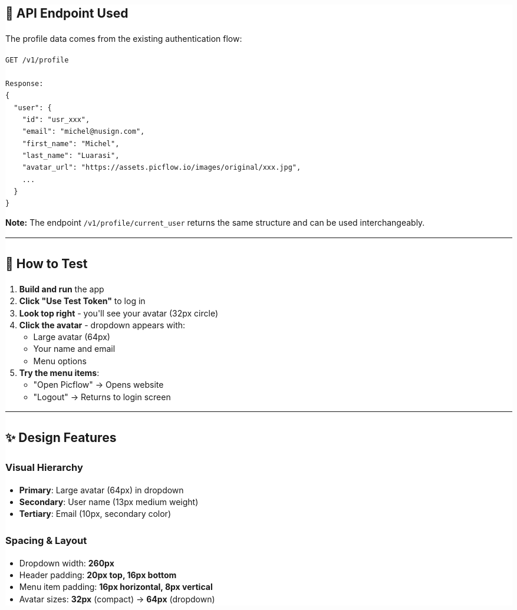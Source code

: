 
## 🎯 API Endpoint Used

The profile data comes from the existing authentication flow:

```
GET /v1/profile

Response:
{
  "user": {
    "id": "usr_xxx",
    "email": "michel@nusign.com",
    "first_name": "Michel",
    "last_name": "Luarasi",
    "avatar_url": "https://assets.picflow.io/images/original/xxx.jpg",
    ...
  }
}
```

**Note:** The endpoint `/v1/profile/current_user` returns the same structure and can be used interchangeably.

---

## 🚀 How to Test

1. **Build and run** the app
2. **Click "Use Test Token"** to log in
3. **Look top right** - you'll see your avatar (32px circle)
4. **Click the avatar** - dropdown appears with:
   - Large avatar (64px)
   - Your name and email
   - Menu options
5. **Try the menu items**:
   - "Open Picflow" → Opens website
   - "Logout" → Returns to login screen

---

## ✨ Design Features

### Visual Hierarchy
- **Primary**: Large avatar (64px) in dropdown
- **Secondary**: User name (13px medium weight)
- **Tertiary**: Email (10px, secondary color)

### Spacing & Layout
- Dropdown width: **260px**
- Header padding: **20px top, 16px bottom**
- Menu item padding: **16px horizontal, 8px vertical**
- Avatar sizes: **32px** (compact) → **64px** (dropdown)
